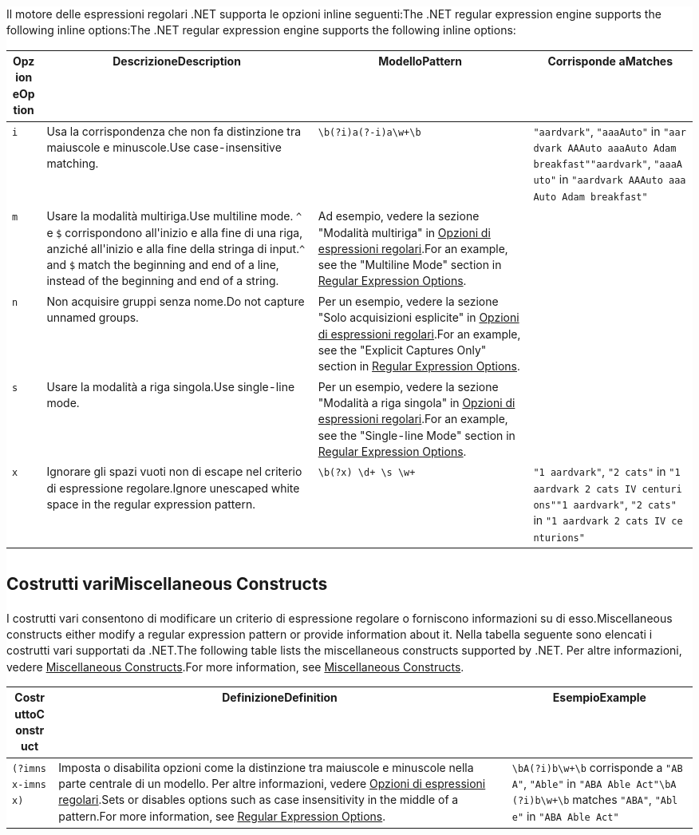 <span data-ttu-id="e79c6-364">Il motore delle espressioni regolari .NET supporta le opzioni inline seguenti:The .NET regular expression engine supports the following inline options:</span><span class="sxs-lookup"><span data-stu-id="e79c6-364">The .NET regular expression engine supports the following inline options:</span></span>

|<span data-ttu-id="e79c6-365">Opzione</span><span class="sxs-lookup"><span data-stu-id="e79c6-365">Option</span></span>|<span data-ttu-id="e79c6-366">Descrizione</span><span class="sxs-lookup"><span data-stu-id="e79c6-366">Description</span></span>|<span data-ttu-id="e79c6-367">Modello</span><span class="sxs-lookup"><span data-stu-id="e79c6-367">Pattern</span></span>|<span data-ttu-id="e79c6-368">Corrisponde a</span><span class="sxs-lookup"><span data-stu-id="e79c6-368">Matches</span></span>|
|------------|-----------------|-------------|-------------|
|`i`|<span data-ttu-id="e79c6-369">Usa la corrispondenza che non fa distinzione tra maiuscole e minuscole.</span><span class="sxs-lookup"><span data-stu-id="e79c6-369">Use case-insensitive matching.</span></span>|`\b(?i)a(?-i)a\w+\b`|<span data-ttu-id="e79c6-370">`"aardvark"`, `"aaaAuto"` in `"aardvark AAAuto aaaAuto Adam breakfast"`</span><span class="sxs-lookup"><span data-stu-id="e79c6-370">`"aardvark"`, `"aaaAuto"` in `"aardvark AAAuto aaaAuto Adam breakfast"`</span></span>|
|`m`|<span data-ttu-id="e79c6-371">Usare la modalità multiriga.</span><span class="sxs-lookup"><span data-stu-id="e79c6-371">Use multiline mode.</span></span> <span data-ttu-id="e79c6-372">`^` e `$` corrispondono all'inizio e alla fine di una riga, anziché all'inizio e alla fine della stringa di input.</span><span class="sxs-lookup"><span data-stu-id="e79c6-372">`^` and `$` match the beginning and end of a line, instead of the beginning and end of a string.</span></span>|<span data-ttu-id="e79c6-373">Ad esempio, vedere la sezione "Modalità multiriga" in [Opzioni di espressioni regolari](regular-expression-options.md).</span><span class="sxs-lookup"><span data-stu-id="e79c6-373">For an example, see the "Multiline Mode" section in [Regular Expression Options](regular-expression-options.md).</span></span>||
|`n`|<span data-ttu-id="e79c6-374">Non acquisire gruppi senza nome.</span><span class="sxs-lookup"><span data-stu-id="e79c6-374">Do not capture unnamed groups.</span></span>|<span data-ttu-id="e79c6-375">Per un esempio, vedere la sezione "Solo acquisizioni esplicite" in [Opzioni di espressioni regolari](regular-expression-options.md).</span><span class="sxs-lookup"><span data-stu-id="e79c6-375">For an example, see the "Explicit Captures Only" section in [Regular Expression Options](regular-expression-options.md).</span></span>||
|`s`|<span data-ttu-id="e79c6-376">Usare la modalità a riga singola.</span><span class="sxs-lookup"><span data-stu-id="e79c6-376">Use single-line mode.</span></span>|<span data-ttu-id="e79c6-377">Per un esempio, vedere la sezione "Modalità a riga singola" in [Opzioni di espressioni regolari](regular-expression-options.md).</span><span class="sxs-lookup"><span data-stu-id="e79c6-377">For an example, see the "Single-line Mode" section in [Regular Expression Options](regular-expression-options.md).</span></span>||
|`x`|<span data-ttu-id="e79c6-378">Ignorare gli spazi vuoti non di escape nel criterio di espressione regolare.</span><span class="sxs-lookup"><span data-stu-id="e79c6-378">Ignore unescaped white space in the regular expression pattern.</span></span>|`\b(?x) \d+ \s \w+`|<span data-ttu-id="e79c6-379">`"1 aardvark"`, `"2 cats"` in `"1 aardvark 2 cats IV centurions"`</span><span class="sxs-lookup"><span data-stu-id="e79c6-379">`"1 aardvark"`, `"2 cats"` in `"1 aardvark 2 cats IV centurions"`</span></span>|

## <a name="miscellaneous-constructs"></a><span data-ttu-id="e79c6-380">Costrutti vari</span><span class="sxs-lookup"><span data-stu-id="e79c6-380">Miscellaneous Constructs</span></span>

<span data-ttu-id="e79c6-381">I costrutti vari consentono di modificare un criterio di espressione regolare o forniscono informazioni su di esso.</span><span class="sxs-lookup"><span data-stu-id="e79c6-381">Miscellaneous constructs either modify a regular expression pattern or provide information about it.</span></span> <span data-ttu-id="e79c6-382">Nella tabella seguente sono elencati i costrutti vari supportati da .NET.</span><span class="sxs-lookup"><span data-stu-id="e79c6-382">The following table lists the miscellaneous constructs supported by .NET.</span></span> <span data-ttu-id="e79c6-383">Per altre informazioni, vedere [Miscellaneous Constructs](miscellaneous-constructs-in-regular-expressions.md).</span><span class="sxs-lookup"><span data-stu-id="e79c6-383">For more information, see [Miscellaneous Constructs](miscellaneous-constructs-in-regular-expressions.md).</span></span>

|<span data-ttu-id="e79c6-384">Costrutto</span><span class="sxs-lookup"><span data-stu-id="e79c6-384">Construct</span></span>|<span data-ttu-id="e79c6-385">Definizione</span><span class="sxs-lookup"><span data-stu-id="e79c6-385">Definition</span></span>|<span data-ttu-id="e79c6-386">Esempio</span><span class="sxs-lookup"><span data-stu-id="e79c6-386">Example</span></span>|
|---------------|----------------|-------------|
|`(?imnsx-imnsx)`|<span data-ttu-id="e79c6-387">Imposta o disabilita opzioni come la distinzione tra maiuscole e minuscole nella parte centrale di un modello. Per altre informazioni, vedere [Opzioni di espressioni regolari](regular-expression-options.md).</span><span class="sxs-lookup"><span data-stu-id="e79c6-387">Sets or disables options such as case insensitivity in the middle of a pattern.For more information, see [Regular Expression Options](regular-expression-options.md).</span></span>|<span data-ttu-id="e79c6-388">`\bA(?i)b\w+\b` corrisponde a `"ABA"`, `"Able"` in `"ABA Able Act"`</span><span class="sxs-lookup"><span data-stu-id="e79c6-388">`\bA(?i)b\w+\b` matches `"ABA"`, `"Able"` in `"ABA Able Act"`</span></span>|